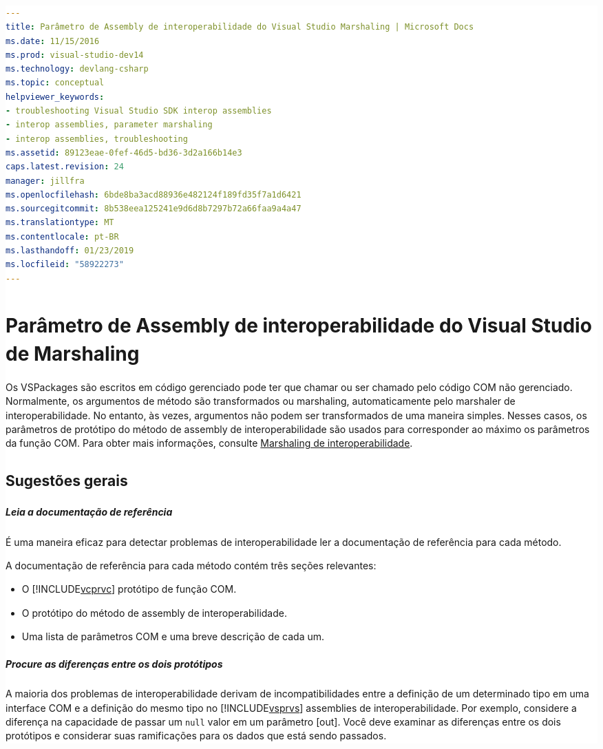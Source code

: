 ```yaml
---
title: Parâmetro de Assembly de interoperabilidade do Visual Studio Marshaling | Microsoft Docs
ms.date: 11/15/2016
ms.prod: visual-studio-dev14
ms.technology: devlang-csharp
ms.topic: conceptual
helpviewer_keywords:
- troubleshooting Visual Studio SDK interop assemblies
- interop assemblies, parameter marshaling
- interop assemblies, troubleshooting
ms.assetid: 89123eae-0fef-46d5-bd36-3d2a166b14e3
caps.latest.revision: 24
manager: jillfra
ms.openlocfilehash: 6bde8ba3acd88936e482124f189fd35f7a1d6421
ms.sourcegitcommit: 8b538eea125241e9d6d8b7297b72a66faa9a4a47
ms.translationtype: MT
ms.contentlocale: pt-BR
ms.lasthandoff: 01/23/2019
ms.locfileid: "58922273"
---
```

# <a name="visual-studio-interop-assembly-parameter-marshaling"></a>Parâmetro de Assembly de interoperabilidade do Visual Studio de Marshaling
Os VSPackages são escritos em código gerenciado pode ter que chamar ou ser chamado pelo código COM não gerenciado. Normalmente, os argumentos de método são transformados ou marshaling, automaticamente pelo marshaler de interoperabilidade. No entanto, às vezes, argumentos não podem ser transformados de uma maneira simples. Nesses casos, os parâmetros de protótipo do método de assembly de interoperabilidade são usados para corresponder ao máximo os parâmetros da função COM. Para obter mais informações, consulte [Marshaling de interoperabilidade](http://msdn.microsoft.com/library/115f7a2f-d422-4605-ab36-13a8dd28142a).  
  
## <a name="general-suggestions"></a>Sugestões gerais  
  
##### <a name="read-the-reference-documentation"></a>Leia a documentação de referência  
 É uma maneira eficaz para detectar problemas de interoperabilidade ler a documentação de referência para cada método.  
  
 A documentação de referência para cada método contém três seções relevantes:  
  
-   O [!INCLUDE[vcprvc](../includes/vcprvc-md.md)] protótipo de função COM.  
  
-   O protótipo do método de assembly de interoperabilidade.  
  
-   Uma lista de parâmetros COM e uma breve descrição de cada um.  
  
##### <a name="look-for-differences-between-the-two-prototypes"></a>Procure as diferenças entre os dois protótipos  
 A maioria dos problemas de interoperabilidade derivam de incompatibilidades entre a definição de um determinado tipo em uma interface COM e a definição do mesmo tipo no [!INCLUDE[vsprvs](../includes/vsprvs-md.md)] assemblies de interoperabilidade. Por exemplo, considere a diferença na capacidade de passar um `null` valor em um parâmetro [out]. Você deve examinar as diferenças entre os dois protótipos e considerar suas ramificações para os dados que está sendo passados.  
  